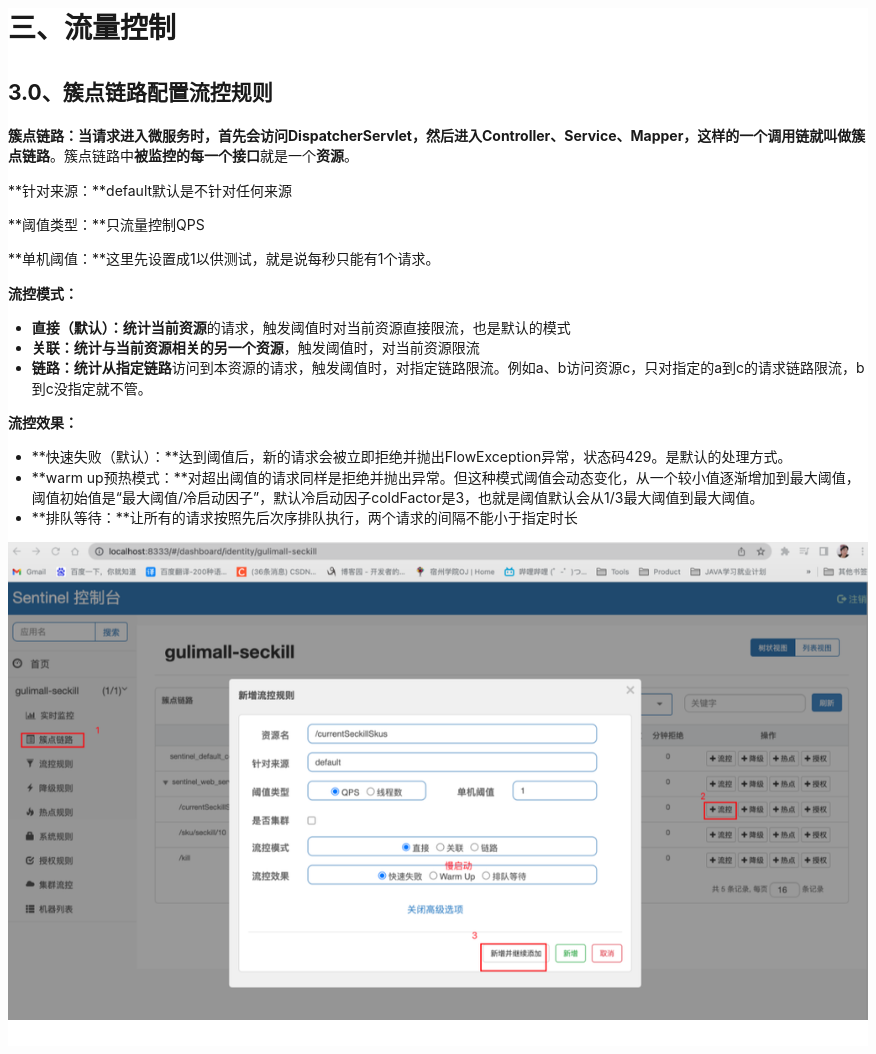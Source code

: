 

# 三、流量控制

## 3.0、簇点链路配置流控规则

**簇点链路：**当请求进入微服务时，首先会访问DispatcherServlet，然后进入Controller、Service、Mapper，这样的一个调用链就叫做**簇点链路**。簇点链路中**被监控的每一个接口**就是一个**资源**。

**针对来源：**default默认是不针对任何来源 

**阈值类型：**只流量控制QPS

**单机阈值：**这里先设置成1以供测试，就是说每秒只能有1个请求。

**流控模式：**

- **直接（默认）：**统计**当前资源**的请求，触发阈值时对当前资源直接限流，也是默认的模式
- **关联：**统计与当前资源相关的**另一个资源**，触发阈值时，对当前资源限流
- **链路：**统计从**指定链路**访问到本资源的请求，触发阈值时，对指定链路限流。例如a、b访问资源c，只对指定的a到c的请求链路限流，b到c没指定就不管。

**流控效果：**

- **快速失败（默认）：**达到阈值后，新的请求会被立即拒绝并抛出FlowException异常，状态码429。是默认的处理方式。
- **warm up预热模式：**对超出阈值的请求同样是拒绝并抛出异常。但这种模式阈值会动态变化，从一个较小值逐渐增加到最大阈值，阈值初始值是“最大阈值/冷启动因子”，默认冷启动因子coldFactor是3，也就是阈值默认会从1/3最大阈值到最大阈值。
- **排队等待：**让所有的请求按照先后次序排队执行，两个请求的间隔不能小于指定时长

![img](谷粒商城笔记+踩坑（25）——整合Sentinel实现流控和熔断降级.assets/7842886c34d74ef79195914c67e1ab08.png)![点击并拖拽以移动](data:image/gif;base64,R0lGODlhAQABAPABAP///wAAACH5BAEKAAAALAAAAAABAAEAAAICRAEAOw==)

